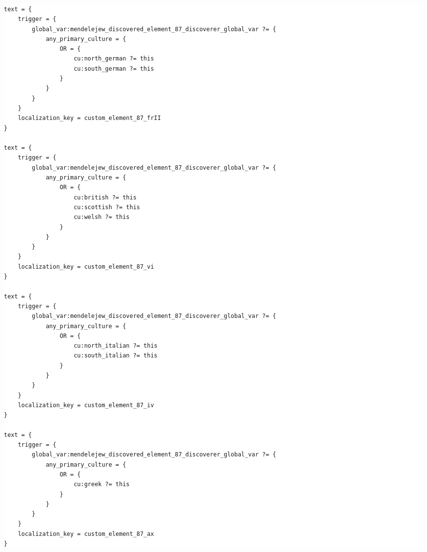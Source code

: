 
	text = {
		trigger = {
			global_var:mendelejew_discovered_element_87_discoverer_global_var ?= {
				any_primary_culture = {
					OR = {
						cu:north_german ?= this
						cu:south_german ?= this
					}
				}
			}
		}
		localization_key = custom_element_87_frII
	}

	text = {
		trigger = {
			global_var:mendelejew_discovered_element_87_discoverer_global_var ?= {
				any_primary_culture = {
					OR = {
						cu:british ?= this
						cu:scottish ?= this
						cu:welsh ?= this
					}
				}
			}
		}
		localization_key = custom_element_87_vi
	}

	text = {
		trigger = {
			global_var:mendelejew_discovered_element_87_discoverer_global_var ?= {
				any_primary_culture = {
					OR = {
						cu:north_italian ?= this
						cu:south_italian ?= this
					}
				}
			}
		}
		localization_key = custom_element_87_iv
	}

	text = {
		trigger = {
			global_var:mendelejew_discovered_element_87_discoverer_global_var ?= {
				any_primary_culture = {
					OR = {
						cu:greek ?= this
					}
				}
			}
		}
		localization_key = custom_element_87_ax
	}
